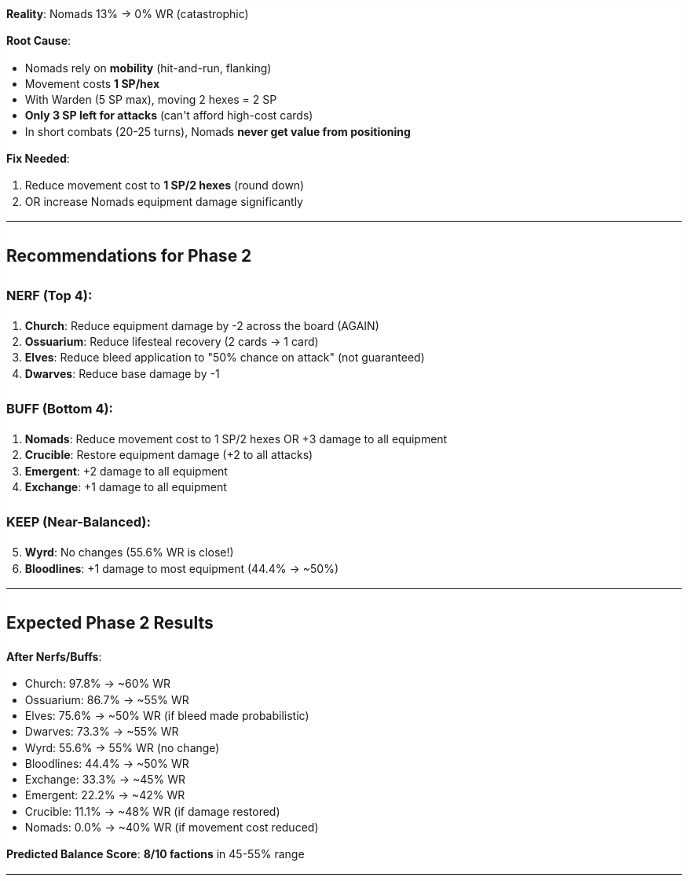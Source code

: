 **Reality**: Nomads 13% → 0% WR (catastrophic)

**Root Cause**:
- Nomads rely on **mobility** (hit-and-run, flanking)
- Movement costs **1 SP/hex**
- With Warden (5 SP max), moving 2 hexes = 2 SP
- **Only 3 SP left for attacks** (can't afford high-cost cards)
- In short combats (20-25 turns), Nomads **never get value from positioning**

**Fix Needed**:
1. Reduce movement cost to **1 SP/2 hexes** (round down)
2. OR increase Nomads equipment damage significantly

---

## Recommendations for Phase 2

### NERF (Top 4):
1. **Church**: Reduce equipment damage by -2 across the board (AGAIN)
2. **Ossuarium**: Reduce lifesteal recovery (2 cards → 1 card)
3. **Elves**: Reduce bleed application to "50% chance on attack" (not guaranteed)
4. **Dwarves**: Reduce base damage by -1

### BUFF (Bottom 4):
1. **Nomads**: Reduce movement cost to 1 SP/2 hexes OR +3 damage to all equipment
2. **Crucible**: Restore equipment damage (+2 to all attacks)
3. **Emergent**: +2 damage to all equipment
4. **Exchange**: +1 damage to all equipment

### KEEP (Near-Balanced):
5. **Wyrd**: No changes (55.6% WR is close!)
6. **Bloodlines**: +1 damage to most equipment (44.4% → ~50%)

---

## Expected Phase 2 Results

**After Nerfs/Buffs**:
- Church: 97.8% → ~60% WR
- Ossuarium: 86.7% → ~55% WR
- Elves: 75.6% → ~50% WR (if bleed made probabilistic)
- Dwarves: 73.3% → ~55% WR
- Wyrd: 55.6% → 55% WR (no change)
- Bloodlines: 44.4% → ~50% WR
- Exchange: 33.3% → ~45% WR
- Emergent: 22.2% → ~42% WR
- Crucible: 11.1% → ~48% WR (if damage restored)
- Nomads: 0.0% → ~40% WR (if movement cost reduced)

**Predicted Balance Score**: **8/10 factions** in 45-55% range

---
